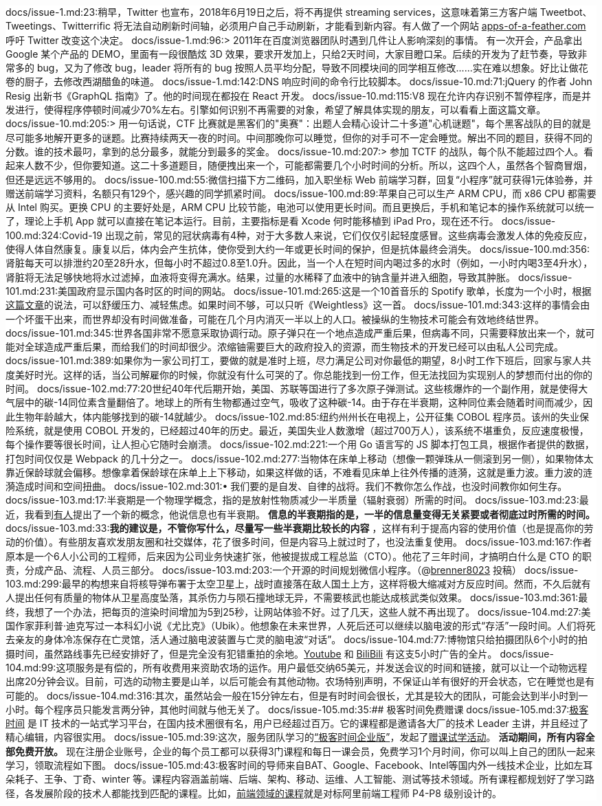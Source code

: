 docs/issue-1.md:23:稍早，Twitter 也宣布，2018年6月19日之后，将不再提供 streaming services，这意味着第三方客户端 Tweetbot、Tweetings、Twitterrific 将无法自动刷新时间轴，必须用户自己手动刷新，才能看到新内容。有人做了一个网站 [apps-of-a-feather.com](http://apps-of-a-feather.com/) 呼吁 Twitter 改变这个决定。
docs/issue-1.md:96:> 2011年在百度浏览器团队时遇到几件让人影响深刻的事情。 有一次开会，产品拿出 Google 某个产品的 DEMO，里面有一段很酷炫 3D 效果，要求开发加上，只给2天时间，大家目瞪口呆。后续的开发为了赶节奏，导致非常多的 bug，又为了修改 bug，leader 将所有的 bug 按照人员平均分配，导致不同模块间的同学相互修改......实在难以想象。好比让做花卷的厨子，去修改西湖醋鱼的味道。
docs/issue-1.md:142:DNS 响应时间的命令行比较脚本。
docs/issue-10.md:71:jQuery 的作者 John Resig 出新书《GraphQL 指南》了。他的时间现在都投在 React 开发。
docs/issue-10.md:115:V8 现在允许内存识别不暂停程序，而是并发进行，使得程序停顿时间减少70%左右。引擎如何识别不再需要的对象，希望了解具体实现的朋友，可以看看上面这篇文章。
docs/issue-10.md:205:> 用一句话说，CTF 比赛就是黑客们的"奥赛"：出题人会精心设计二十多道"心机谜题"，每个黑客战队的目的就是尽可能多地解开更多的谜题。比赛持续两天一夜的时间。中间那晚你可以睡觉，但你的对手可不一定会睡觉。解出不同的题目，获得不同的分数。谁的技术最叼，拿到的总分最多，就能分到最多的奖金。
docs/issue-10.md:207:> 参加 TCTF 的战队，每个队不能超过四个人。看起来人数不少，但你要知道。这二十多道题目，随便拽出来一个，可能都需要几个小时时间的分析。所以，这四个人，虽然各个智商冒烟，但还是远远不够用的。
docs/issue-100.md:55:微信扫描下方二维码，加入职坐标 Web 前端学习群，回复“小程序”就可获得1元体验券，并赠送前端学习资料，名额只有129个，感兴趣的同学抓紧时间。
docs/issue-100.md:89:苹果自己可以生产 ARM CPU，而 x86 CPU 都需要从 Intel 购买。更换 CPU 的主要好处是，ARM CPU 比较节能，电池可以使用更长时间。而且更换后，手机和笔记本的操作系统就可以统一了，理论上手机 App 就可以直接在笔记本运行。目前，主要指标是看 Xcode 何时能移植到 iPad Pro，现在还不行。
docs/issue-100.md:324:Covid-19 出现之前，常见的冠状病毒有4种，对于大多数人来说，它们仅仅引起轻度感冒。这些病毒会激发人体的免疫反应，使得人体自然康复。康复以后，体内会产生抗体，使你受到大约一年或更长时间的保护，但是抗体最终会消失。 
docs/issue-100.md:356:肾脏每天可以排泄约20至28升水，但每小时不超过0.8至1.0升。因此，当一个人在短时间内喝过多的水时（例如，一小时内喝3至4升水），肾脏将无法足够快地将水过滤掉，血液将变得充满水。结果，过量的水稀释了血液中的钠含量并进入细胞，导致其肿胀。
docs/issue-101.md:231:美国政府显示国内各时区的时间的网站。
docs/issue-101.md:265:这是一个10首音乐的 Spotify 歌单，长度为一个小时，根据[这篇文章](https://www.inc.com/melanie-curtin/neuroscience-says-listening-to-this-one-song-reduces-anxiety-by-up-to-65-percent.html)的说法，可以舒缓压力、减轻焦虑。如果时间不够，可以只听《Weightless》这一首。
docs/issue-101.md:343:这样的事情会由一个坏蛋干出来，而世界却没有时间做准备，可能在几个月内消灭一半以上的人口。被操纵的生物技术可能会有效地终结世界。
docs/issue-101.md:345:世界各国非常不愿意采取协调行动。原子弹只在一个地点造成严重后果，但病毒不同，只需要释放出来一个，就可能对全球造成严重后果，而给我们的时间却很少。浓缩铀需要巨大的政府投入的资源，而生物技术的开发已经可以由私人公司完成。
docs/issue-101.md:389:如果你为一家公司打工，要做的就是准时上班，尽力满足公司对你最低的期望，8小时工作下班后，回家与家人共度美好时光。这样的话，当公司解雇你的时候，你就没有什么可哭的了。你总能找到一份工作，但无法找回为实现别人的梦想而付出的你的时间。
docs/issue-102.md:77:20世纪40年代后期开始，美国、苏联等国进行了多次原子弹测试。这些核爆炸的一个副作用，就是使得大气层中的碳-14同位素含量翻倍了。地球上的所有生物都通过空气，吸收了这种碳-14。由于存在半衰期，这种同位素会随着时间而减少，因此生物年龄越大，体内能够找到的碳-14就越少。
docs/issue-102.md:85:纽约州州长在电视上，公开征集 COBOL 程序员。该州的失业保险系统，就是使用 COBOL 开发的，已经超过40年的历史。最近，美国失业人数激增（超过700万人），该系统不堪重负，反应速度极慢，每个操作要等很长时间，让人担心它随时会崩溃。
docs/issue-102.md:221:一个用 Go 语言写的 JS 脚本打包工具，根据作者提供的数据，打包时间仅仅是 Webpack 的几十分之一。
docs/issue-102.md:277:当物体在床单上移动（想像一颗弹珠从一侧滚到另一侧），如果物体太靠近保龄球就会偏移。想像拿着保龄球在床单上上下移动，如果这样做的话，不难看见床单上往外传播的涟漪，这就是重力波。重力波的涟漪造成时间和空间扭曲。
docs/issue-102.md:301:• 我们要的是自发、自律的战将。我们不教你怎么作战，也没时间教你如何生存。  
docs/issue-103.md:17:半衰期是一个物理学概念，指的是放射性物质减少一半质量（辐射衰弱）所需的时间。
docs/issue-103.md:23:最近，我看到[有人](https://www.remote.tools/newsletter/knowledge-decay-and-half-life-of-information)提出了一个新的概念，他说信息也有半衰期。 **信息的半衰期指的是，一半的信息量变得无关紧要或者彻底过时所需的时间。**
docs/issue-103.md:33:**我的建议是，不管你写什么，尽量写一些半衰期比较长的内容** ，这样有利于提高内容的使用价值（也是提高你的劳动的价值）。有些朋友喜欢发朋友圈和社交媒体，花了很多时间，但是内容马上就过时了，也没法重复使用。
docs/issue-103.md:167:作者原本是一个6人小公司的工程师，后来因为公司业务快速扩张，他被提拔成工程总监（CTO）。他花了三年时间，才搞明白什么是 CTO 的职责，分成产品、流程、人员三部分。
docs/issue-103.md:203:一个开源的时间规划微信小程序。（@[brenner8023](https://github.com/ruanyf/weekly/issues/1185) 投稿）
docs/issue-103.md:299:最早的构想来自将核导弹布署于太空卫星上，战时直接落在敌人国土上方，这样将极大缩减对方反应时间。然而，不久后就有人提出任何有质量的物体从卫星高度坠落，其杀伤力与陨石撞地球无异，不需要核武也能达成核武类似效果。
docs/issue-103.md:361:最终，我想了一个办法，把每页的渲染时间增加为5到25秒，让网站体验不好。过了几天，这些人就不再出现了。
docs/issue-104.md:27:美国作家菲利普·迪克写过一本科幻小说《尤比克》（Ubik）。他想象在未来世界，人死后还可以继续以脑电波的形式“存活”一段时间。人们将死去亲友的身体冷冻保存在亡灵馆，活人通过脑电波装置与亡灵的脑电波“对话”。
docs/issue-104.md:77:博物馆只给拍摄团队6个小时的拍摄时间，虽然路线事先已经安排好了，但是完全没有犯错重拍的余地。[Youtube](https://www.youtube.com/watch?v=49YeFsx1rIw) 和 [BiliBili](https://www.bilibili.com/video/BV1NE41137EZ/) 有这支5小时广告的全片。
docs/issue-104.md:99:这项服务是有偿的，所有收费用来资助农场的运作。用户最低交纳65美元，并发送会议的时间和链接，就可以让一个动物远程出席20分钟会议。目前，可选的动物主要是山羊，以后可能会有其他动物。农场特别声明，不保证山羊有很好的开会状态，它在睡觉也是有可能的。
docs/issue-104.md:316:其次，虽然站会一般在15分钟左右，但是有时时间会很长，尤其是较大的团队，可能会达到半小时到一小时。每个程序员只能发言两分钟，其他时间就与他无关了。
docs/issue-105.md:35:## 极客时间免费赠课
docs/issue-105.md:37:[极客时间](https://time.geekbang.org/) 是 IT 技术的一站式学习平台，在国内技术圈很有名，用户已经超过百万。它的课程都是邀请各大厂的技术 Leader 主讲，并且经过了精心编辑，内容很实用。
docs/issue-105.md:39:这次，服务团队学习的[“极客时间企业版”](http://gk.link/a/10hZs)，发起了[赠课试学活动](http://gk.link/a/10hXH)。 **活动期间，所有内容全部免费开放。** 现在注册企业账号，企业的每个员工都可以获得3门课程和每日一课会员，免费学习1个月时间，你可以叫上自己的团队一起来学习，领取流程如下图。
docs/issue-105.md:43:极客时间的导师来自BAT、Google、Facebook、Intel等国内外一线技术企业，比如左耳朵耗子、王争、丁奇、winter 等。课程内容涵盖前端、后端、架构、移动、运维、人工智能、测试等技术领域。所有课程都规划好了学习路径，各发展阶段的技术人都能找到匹配的课程。比如，[前端领域的课程](http://gk.link/a/10hZq)就是对标阿里前端工程师 P4-P8 级别设计的。